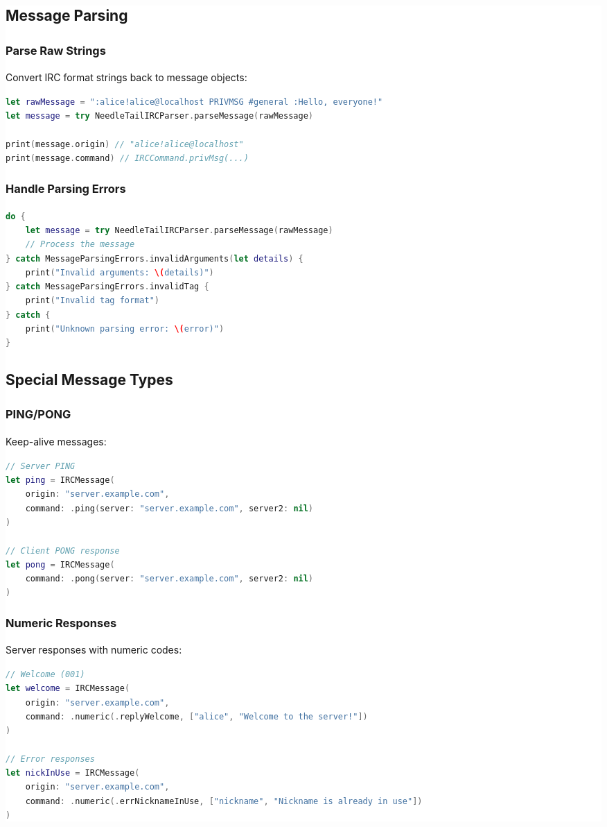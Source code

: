 ## Message Parsing

### Parse Raw Strings

Convert IRC format strings back to message objects:

```swift
let rawMessage = ":alice!alice@localhost PRIVMSG #general :Hello, everyone!"
let message = try NeedleTailIRCParser.parseMessage(rawMessage)

print(message.origin) // "alice!alice@localhost"
print(message.command) // IRCCommand.privMsg(...)
```

### Handle Parsing Errors

```swift
do {
    let message = try NeedleTailIRCParser.parseMessage(rawMessage)
    // Process the message
} catch MessageParsingErrors.invalidArguments(let details) {
    print("Invalid arguments: \(details)")
} catch MessageParsingErrors.invalidTag {
    print("Invalid tag format")
} catch {
    print("Unknown parsing error: \(error)")
}
```

## Special Message Types

### PING/PONG

Keep-alive messages:

```swift
// Server PING
let ping = IRCMessage(
    origin: "server.example.com",
    command: .ping(server: "server.example.com", server2: nil)
)

// Client PONG response
let pong = IRCMessage(
    command: .pong(server: "server.example.com", server2: nil)
)
```

### Numeric Responses

Server responses with numeric codes:

```swift
// Welcome (001)
let welcome = IRCMessage(
    origin: "server.example.com",
    command: .numeric(.replyWelcome, ["alice", "Welcome to the server!"])
)

// Error responses
let nickInUse = IRCMessage(
    origin: "server.example.com",
    command: .numeric(.errNicknameInUse, ["nickname", "Nickname is already in use"])
)
```

